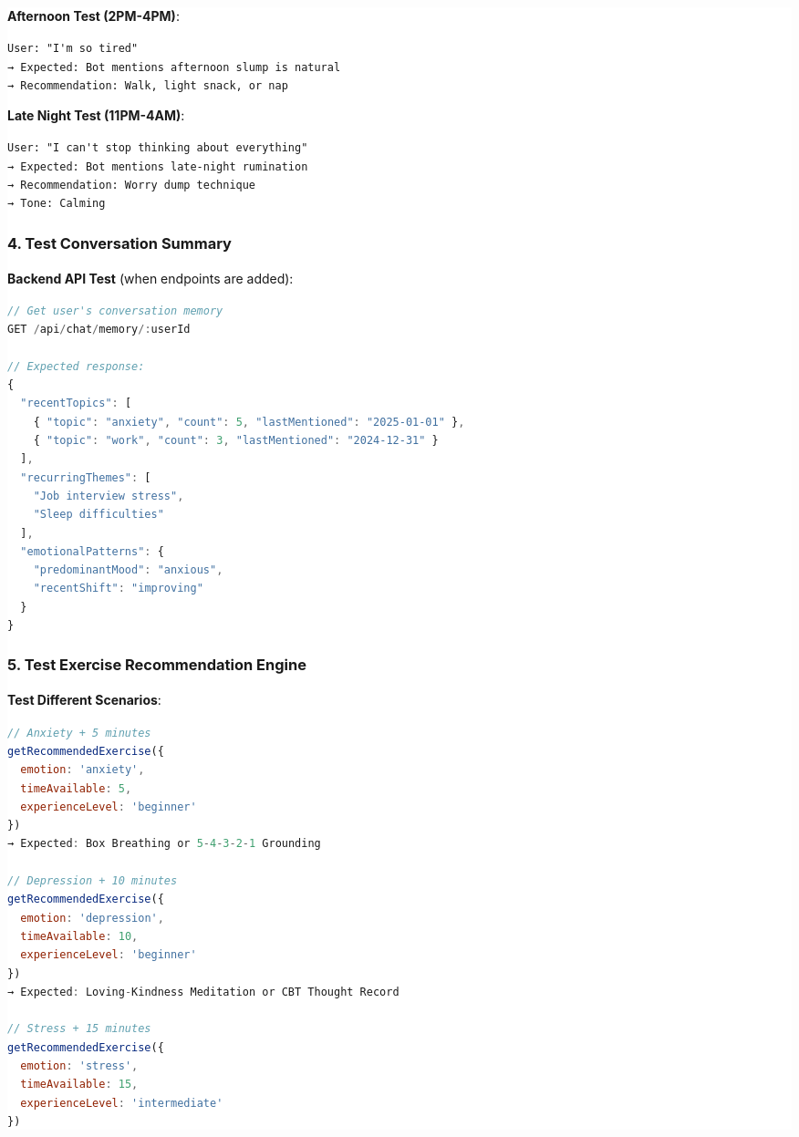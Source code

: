 **Afternoon Test (2PM-4PM)**:
```
User: "I'm so tired"
→ Expected: Bot mentions afternoon slump is natural
→ Recommendation: Walk, light snack, or nap
```

**Late Night Test (11PM-4AM)**:
```
User: "I can't stop thinking about everything"
→ Expected: Bot mentions late-night rumination
→ Recommendation: Worry dump technique
→ Tone: Calming
```

### 4. Test Conversation Summary

**Backend API Test** (when endpoints are added):
```javascript
// Get user's conversation memory
GET /api/chat/memory/:userId

// Expected response:
{
  "recentTopics": [
    { "topic": "anxiety", "count": 5, "lastMentioned": "2025-01-01" },
    { "topic": "work", "count": 3, "lastMentioned": "2024-12-31" }
  ],
  "recurringThemes": [
    "Job interview stress",
    "Sleep difficulties"
  ],
  "emotionalPatterns": {
    "predominantMood": "anxious",
    "recentShift": "improving"
  }
}
```

### 5. Test Exercise Recommendation Engine

**Test Different Scenarios**:

```javascript
// Anxiety + 5 minutes
getRecommendedExercise({
  emotion: 'anxiety',
  timeAvailable: 5,
  experienceLevel: 'beginner'
})
→ Expected: Box Breathing or 5-4-3-2-1 Grounding

// Depression + 10 minutes
getRecommendedExercise({
  emotion: 'depression',
  timeAvailable: 10,
  experienceLevel: 'beginner'
})
→ Expected: Loving-Kindness Meditation or CBT Thought Record

// Stress + 15 minutes
getRecommendedExercise({
  emotion: 'stress',
  timeAvailable: 15,
  experienceLevel: 'intermediate'
})
```